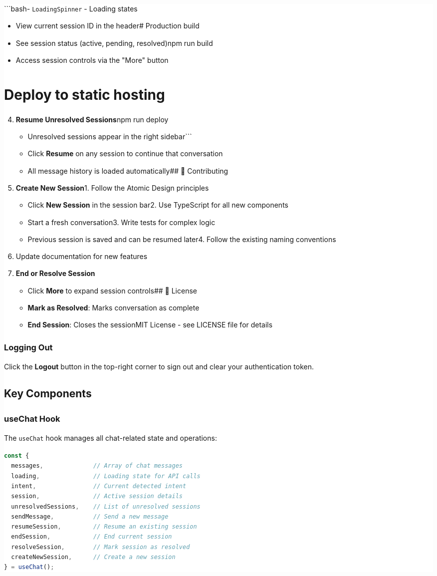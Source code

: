 ```bash- `LoadingSpinner` - Loading states

   - View current session ID in the header# Production build

   - See session status (active, pending, resolved)npm run build

   - Access session controls via the "More" button

# Deploy to static hosting

4. **Resume Unresolved Sessions**npm run deploy

   - Unresolved sessions appear in the right sidebar```

   - Click **Resume** on any session to continue that conversation

   - All message history is loaded automatically## 🤝 Contributing



5. **Create New Session**1. Follow the Atomic Design principles

   - Click **New Session** in the session bar2. Use TypeScript for all new components

   - Start a fresh conversation3. Write tests for complex logic

   - Previous session is saved and can be resumed later4. Follow the existing naming conventions

5. Update documentation for new features

6. **End or Resolve Session**

   - Click **More** to expand session controls## 📝 License

   - **Mark as Resolved**: Marks conversation as complete

   - **End Session**: Closes the sessionMIT License - see LICENSE file for details

### Logging Out

Click the **Logout** button in the top-right corner to sign out and clear your authentication token.

## Key Components

### useChat Hook

The `useChat` hook manages all chat-related state and operations:

```typescript
const {
  messages,              // Array of chat messages
  loading,               // Loading state for API calls
  intent,                // Current detected intent
  session,               // Active session details
  unresolvedSessions,    // List of unresolved sessions
  sendMessage,           // Send a new message
  resumeSession,         // Resume an existing session
  endSession,            // End current session
  resolveSession,        // Mark session as resolved
  createNewSession,      // Create a new session
} = useChat();
```
